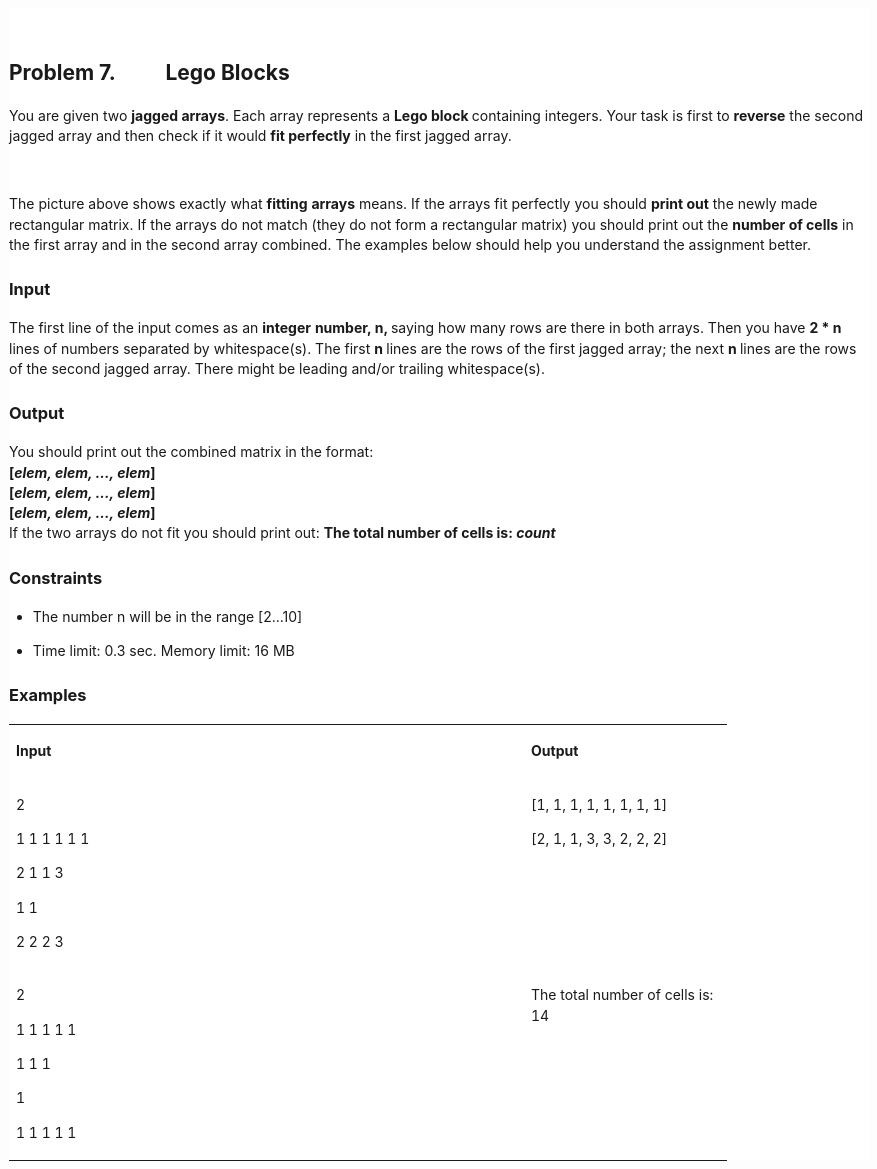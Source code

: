 <p>&nbsp;</p>
<h2>Problem 7.&nbsp;&nbsp;&nbsp;&nbsp;&nbsp;&nbsp;&nbsp;&nbsp;&nbsp; Lego Blocks</h2>
<p>You are given two <strong>jagged arrays</strong>. Each array represents a <strong>Lego block </strong>containing integers. Your task is first to <strong>reverse</strong> the second jagged array and then check if it would <strong>fit perfectly</strong> in the first jagged array.</p>
<p>&nbsp;</p>
<p>The picture above shows exactly what <strong>fitting</strong> <strong>arrays</strong> means. If the arrays fit perfectly you should <strong>print out</strong> the newly made rectangular matrix. If the arrays do not match (they do not form a rectangular matrix) you should print out the <strong>number of cells</strong> in the first array and in the second array combined. The examples below should help you understand the assignment better.</p>
<h3>Input</h3>
<p>The first line of the input comes as an <strong>integer</strong> <strong>number, n, </strong>saying how many rows are there in both arrays. Then you have <strong>2 * n</strong> lines of numbers separated by whitespace(s). The first <strong>n </strong>lines are the rows of the first jagged array; the next <strong>n </strong>lines are the rows of the second jagged array. There might be leading and/or trailing whitespace(s).</p>
<h3>Output</h3>
<p>You should print out the combined matrix in the format:<br /> <strong>[<em>elem, elem, &hellip;, elem</em>]<br /> [<em>elem, elem, &hellip;, elem</em>]<br /> [<em>elem, elem, &hellip;, elem</em>]</strong><strong><br /> </strong>If the two arrays do not fit you should print out: <strong>The total number of cells is: <em>count</em></strong></p>
<h3>Constraints</h3>
<ul>
<li>The number n will be in the range [2&hellip;10]</li>
</ul>
<ul>
<li>Time limit: 0.3 sec. Memory limit: 16 MB</li>
</ul>
<h3>Examples</h3>
<table width="0">
<tbody>
<tr>
<td width="501">
<p><strong>Input</strong></p>
</td>
<td width="189">
<p><strong>Output</strong></p>
</td>
</tr>
<tr>
<td width="501">
<p>2</p>
<p>1 1 1 1 1 1</p>
<p>2 1 1 3</p>
<p>1 1</p>
<p>2 2 2 3</p>
</td>
<td width="189">
<p>[1, 1, 1, 1, 1, 1, 1, 1]</p>
<p>[2, 1, 1, 3, 3, 2, 2, 2]</p>
</td>
</tr>
<tr>
<td width="501">
<p>2</p>
<p>1 1 1 1 1</p>
<p>1 1 1</p>
<p>1</p>
<p>1 1 1 1 1</p>
</td>
<td width="189">
<p>The total number of cells is: 14</p>
</td>
